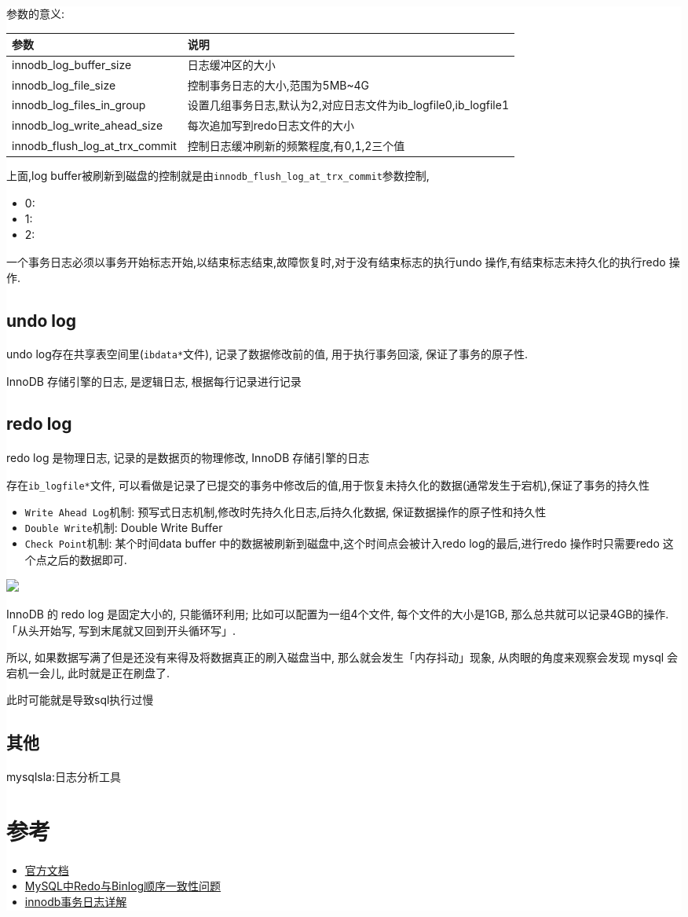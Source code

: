 参数的意义:

| 参数                           | 说明                                                         |
| :----------------------------- | :----------------------------------------------------------- |
| innodb_log_buffer_size         | 日志缓冲区的大小                                             |
| innodb_log_file_size           | 控制事务日志的大小,范围为5MB~4G                              |
| innodb_log_files_in_group      | 设置几组事务日志,默认为2,对应日志文件为ib_logfile0,ib_logfile1 |
| innodb_log_write_ahead_size    | 每次追加写到redo日志文件的大小                               |
| innodb_flush_log_at_trx_commit | 控制日志缓冲刷新的频繁程度,有0,1,2三个值                     |

上面,log buffer被刷新到磁盘的控制就是由`innodb_flush_log_at_trx_commit`参数控制,
* 0:
* 1:
* 2:

一个事务日志必须以事务开始标志开始,以结束标志结束,故障恢复时,对于没有结束标志的执行undo 操作,有结束标志未持久化的执行redo 操作.

## undo log

undo log存在共享表空间里(`ibdata*`文件), 记录了数据修改前的值, 用于执行事务回滚, 保证了事务的原子性.

InnoDB 存储引擎的日志, 是逻辑日志, 根据每行记录进行记录

## redo log

redo log 是物理日志, 记录的是数据页的物理修改, InnoDB 存储引擎的日志

存在`ib_logfile*`文件, 可以看做是记录了已提交的事务中修改后的值,用于恢复未持久化的数据(通常发生于宕机),保证了事务的持久性

* `Write Ahead Log`机制: 预写式日志机制,修改时先持久化日志,后持久化数据, 保证数据操作的原子性和持久性
* `Double Write`机制: Double Write Buffer
* `Check Point`机制: 某个时间data buffer 中的数据被刷新到磁盘中,这个时间点会被计入redo log的最后,进行redo 操作时只需要redo 这个点之后的数据即可.

![](https://gitee.com/LuVx/img/raw/master/mysql/redo_file.png)

InnoDB 的 redo log 是固定大小的, 只能循环利用; 比如可以配置为一组4个文件, 每个文件的大小是1GB, 那么总共就可以记录4GB的操作. 「从头开始写, 写到末尾就又回到开头循环写」.

所以, 如果数据写满了但是还没有来得及将数据真正的刷入磁盘当中, 那么就会发生「内存抖动」现象, 从肉眼的角度来观察会发现 mysql 会宕机一会儿, 此时就是正在刷盘了.

此时可能就是导致sql执行过慢

## 其他

mysqlsla:日志分析工具

# 参考

* [官方文档](https://dev.mysql.com/doc/refman/5.6/en/server-logs.html)
* [MySQL中Redo与Binlog顺序一致性问题](http://www.ywnds.com/?p=7892)
* [innodb事务日志详解](http://www.cnblogs.com/duanxz/p/3440414.html)